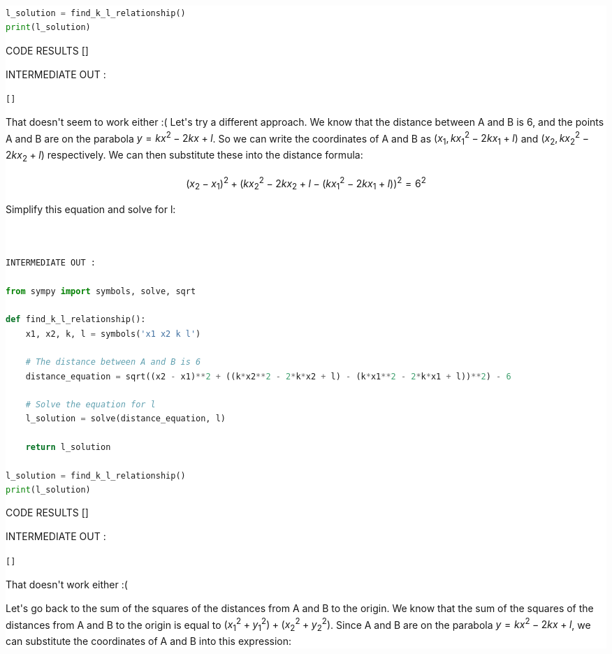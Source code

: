 ```python
l_solution = find_k_l_relationship()
print(l_solution)
```

CODE RESULTS []

INTERMEDIATE OUT :
```output
[]
```

That doesn't seem to work either :( Let's try a different approach. We know that the distance between A and B is 6, and the points A and B are on the parabola $y = kx^2 - 2kx + l$. So we can write the coordinates of A and B as $(x_1, kx_1^2 - 2kx_1 + l)$ and $(x_2, kx_2^2 - 2kx_2 + l)$ respectively. We can then substitute these into the distance formula:

$$(x_2 - x_1)^2 + (kx_2^2 - 2kx_2 + l - (kx_1^2 - 2kx_1 + l))^2 = 6^2$$

Simplify this equation and solve for l:

```python


INTERMEDIATE OUT :

from sympy import symbols, solve, sqrt

def find_k_l_relationship():
    x1, x2, k, l = symbols('x1 x2 k l')

    # The distance between A and B is 6
    distance_equation = sqrt((x2 - x1)**2 + ((k*x2**2 - 2*k*x2 + l) - (k*x1**2 - 2*k*x1 + l))**2) - 6

    # Solve the equation for l
    l_solution = solve(distance_equation, l)

    return l_solution

l_solution = find_k_l_relationship()
print(l_solution)
```

CODE RESULTS []

INTERMEDIATE OUT :
```output
[]
```

That doesn't work either :(

Let's go back to the sum of the squares of the distances from A and B to the origin. We know that the sum of the squares of the distances from A and B to the origin is equal to $(x_1^2 + y_1^2) + (x_2^2 + y_2^2)$. Since A and B are on the parabola $y = kx^2 - 2kx + l$, we can substitute the coordinates of A and B into this expression:
